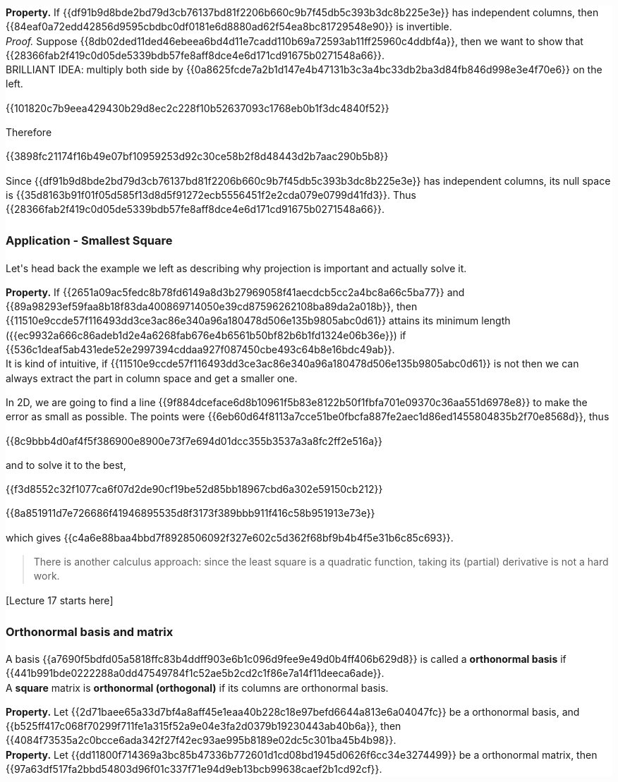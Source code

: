 **Property.** If {{df91b9d8bde2bd79d3cb76137bd81f2206b660c9b7f45db5c393b3dc8b225e3e}} has independent columns, then {{84eaf0a72edd42856d9595cbdbc0df0181e6d8880ad62f54ea8bc81729548e90}} is invertible.  
*Proof.* Suppose {{8db02ded11ded46ebeea6bd4d11e7cadd110b69a72593ab11ff25960c4ddbf4a}}, then we want to show that {{28366fab2f419c0d05de5339bdb57fe8aff8dce4e6d171cd91675b0271548a66}}.  
BRILLIANT IDEA: multiply both side by {{0a8625fcde7a2b1d147e4b47131b3c3a4bc33db2ba3d84fb846d998e3e4f70e6}} on the left.  

{{101820c7b9eea429430b29d8ec2c228f10b52637093c1768eb0b1f3dc4840f52}}

Therefore 

{{3898fc21174f16b49e07bf10959253d92c30ce58b2f8d48443d2b7aac290b5b8}}

Since {{df91b9d8bde2bd79d3cb76137bd81f2206b660c9b7f45db5c393b3dc8b225e3e}} has independent columns, its null space is {{35d8163b91f01f05d585f13d8d5f91272ecb5556451f2e2cda079e0799d41fd3}}. Thus {{28366fab2f419c0d05de5339bdb57fe8aff8dce4e6d171cd91675b0271548a66}}.  

### Application - Smallest Square
Let's head back the example we left as describing why projection is important and actually solve it.  

**Property.** If {{2651a09ac5fedc8b78fd6149a8d3b27969058f41aecdcb5cc2a4bc8a66c5ba77}} and {{89a98293ef59faa8b18f83da400869714050e39cd87596262108ba89da2a018b}}, then {{11510e9ccde57f116493dd3ce3ac86e340a96a180478d506e135b9805abc0d61}} attains its minimum length ({{ec9932a666c86adeb1d2e4a6268fab676e4b6561b50bf82b6b1fd1324e06b36e}}) if {{536c1deaf5ab431ede52e2997394cddaa927f087450cbe493c64b8e16bdc49ab}}.  
It is kind of intuitive, if {{11510e9ccde57f116493dd3ce3ac86e340a96a180478d506e135b9805abc0d61}} is not then we can always extract the part in column space and get a smaller one.  

In 2D, we are going to find a line {{9f884dceface6d8b10961f5b83e8122b50f1fbfa701e09370c36aa551d6978e8}} to make the error as small as possible. The points were {{6eb60d64f8113a7cce51be0fbcfa887fe2aec1d86ed1455804835b2f70e8568d}}, thus

{{8c9bbb4d0af4f5f386900e8900e73f7e694d01dcc355b3537a3a8fc2ff2e516a}}

and to solve it to the best,

{{f3d8552c32f1077ca6f07d2de90cf19be52d85bb18967cbd6a302e59150cb212}}


{{8a851911d7e726686f41946895535d8f3173f389bbb911f416c58b951913e73e}}

which gives {{c4a6e88baa4bbd7f8928506092f327e602c5d362f68bf9b4b4f5e31b6c85c693}}.  

> There is another calculus approach: since the least square is a quadratic function, taking its (partial) derivative is not a hard work.  

\[Lecture 17 starts here]

### Orthonormal basis and matrix
A basis {{a7690f5bdfd05a5818ffc83b4ddff903e6b1c096d9fee9e49d0b4ff406b629d8}} is called a **orthonormal basis** if {{441b991bde0222288a0dd47549784f1c52ae5b2cd2c1f86e7a14f11deeca6ade}}.  
A **square** matrix is **orthonormal (orthogonal)** if its columns are orthonormal basis.  

**Property.** Let {{2d71baee65a33d7bf4a8aff45e1eaa40b228c18e97befd6644a813e6a04047fc}} be a orthonormal basis, and {{b525ff417c068f70299f711fe1a315f52a9e04e3fa2d0379b19230443ab40b6a}}, then {{4084f73535a2c0bcce6ada342f27f42ec93ae995b8189e02dc5c301ba45b4b98}}.  
**Property.** Let {{dd11800f714369a3bc85b47336b772601d1cd08bd1945d0626f6cc34e3274499}} be a orthonormal matrix, then {{97a63df517fa2bbd54803d96f01c337f71e94d9eb13bcb99638caef2b1cd92cf}}.
